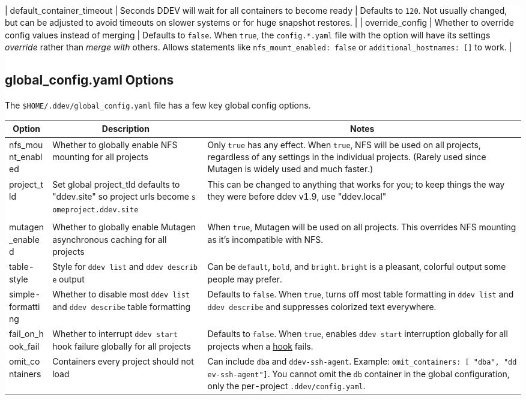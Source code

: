 | default_container_timeout        | Seconds DDEV will wait for all containers to become ready                                 | Defaults to `120`. Not usually changed, but can be adjusted to avoid timeouts on slower systems or for huge snapshot restores.                                                                                                                                                                                                                                                                                                              |
| override_config                  | Whether to override config values instead of merging                                      | Defaults to `false`. When `true`, the `config.*.yaml` file with the option will have its settings *override* rather than *merge with* others. Allows statements like `nfs_mount_enabled: false` or `additional_hostnames: []` to work.                                                                                                                                                                                                      |

## global_config.yaml Options

The `$HOME/.ddev/global_config.yaml` file has a few key global config options.

| Option                          | Description                                                                   | Notes                                                                                                                                                                                                                                                                                                                                                                   |
| ------------------------------- | ----------------------------------------------------------------------------- | ----------------------------------------------------------------------------------------------------------------------------------------------------------------------------------------------------------------------------------------------------------------------------------------------------------------------------------------------------------------------- |
| nfs_mount_enabled               | Whether to globally enable NFS mounting for all projects                      | Only `true` has any effect. When `true`, NFS will be used on all projects, regardless of any settings in the individual projects. (Rarely used since Mutagen is widely used and much faster.)                                 
| project_tld | Set global project_tld defaults to "ddev.site" so project urls become `someproject.ddev.site` | This can be changed to anything that works for you; to keep things the way they were before ddev v1.9, use "ddev.local"                                                                                                                                                                                                                                                                                                                        |
                                                                                                                                                                                |
| mutagen_enabled                 | Whether to globally enable Mutagen asynchronous caching for all projects      | When `true`, Mutagen will be used on all projects. This overrides NFS mounting as it’s incompatible with NFS.                                                                                                                                                                                                                                                           |
| table-style                     | Style for `ddev list` and `ddev describe` output                              | Can be `default`, `bold`, and `bright`. `bright` is a pleasant, colorful output some people may prefer.                                                                                                                                                                                                                                                                 |
| simple-formatting               | Whether to disable most `ddev list` and `ddev describe` table formatting      | Defaults to `false`. When `true`, turns off most table formatting in `ddev list` and `ddev describe` and suppresses colorized text everywhere.                                                                                                                                                                                                                          |
| fail_on_hook_fail               | Whether to interrupt `ddev start` hook failure globally for all projects      | Defaults to `false`. When `true`, enables `ddev start` interruption globally for all projects when a [hook](hooks.md) fails.                                                                                                                                                                                                                                            |
| omit_containers                 | Containers every project should not load                                      | Can include `dba` and `ddev-ssh-agent`. Example: `omit_containers: [ "dba", "ddev-ssh-agent"]`. You cannot omit the `db` container in the global configuration, only the per-project `.ddev/config.yaml`.                                                                                                                                                               |